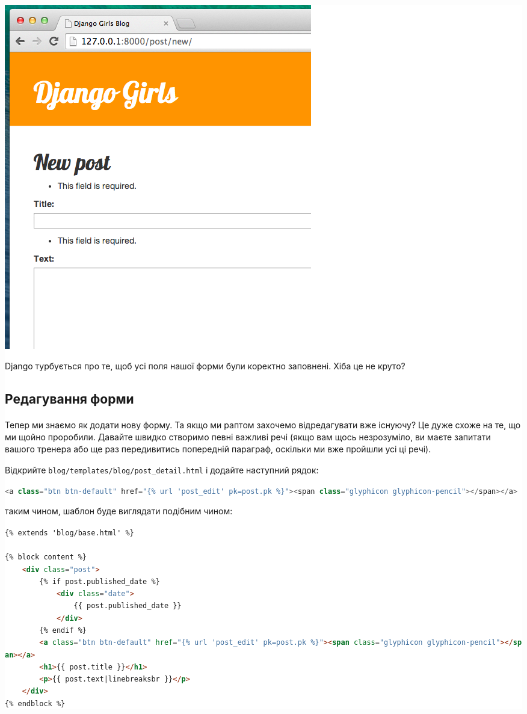 ![Перевірка форми](images/form_validation2.png)

Django турбується про те, щоб усі поля нашої форми були коректно заповнені. Хіба це не круто?


## Редагування форми

Тепер ми знаємо як додати нову форму. Та якщо ми раптом захочемо відредагувати вже існуючу? Це дуже схоже на те, що ми щойно проробили. Давайте швидко створимо певні важливі речі (якщо вам щось незрозуміло, ви маєте запитати вашого тренера або ще раз передивитись попередній параграф, оскільки ми вже пройшли усі ці речі).

Відкрийте `blog/templates/blog/post_detail.html` і додайте наступний рядок:

```python
<a class="btn btn-default" href="{% url 'post_edit' pk=post.pk %}"><span class="glyphicon glyphicon-pencil"></span></a>
```

таким чином, шаблон буде виглядати подібним чином:

```html
{% extends 'blog/base.html' %}

{% block content %}
    <div class="post">
        {% if post.published_date %}
            <div class="date">
                {{ post.published_date }}
            </div>
        {% endif %}
        <a class="btn btn-default" href="{% url 'post_edit' pk=post.pk %}"><span class="glyphicon glyphicon-pencil"></span></a>
        <h1>{{ post.title }}</h1>
        <p>{{ post.text|linebreaksbr }}</p>
    </div>
{% endblock %}
```